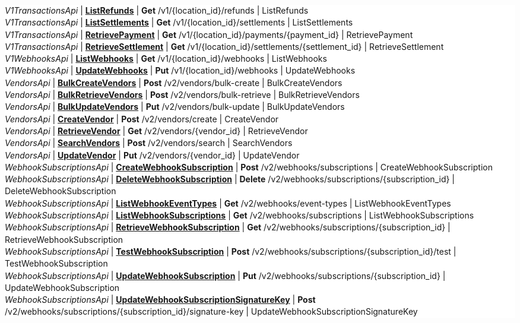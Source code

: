  *V1TransactionsApi*           | [**ListRefunds**](docs/V1TransactionsApi.md#listrefunds)                                                                       | **Get** /v1/{location_id}/refunds                                           | ListRefunds                               
 *V1TransactionsApi*           | [**ListSettlements**](docs/V1TransactionsApi.md#listsettlements)                                                               | **Get** /v1/{location_id}/settlements                                       | ListSettlements                           
 *V1TransactionsApi*           | [**RetrievePayment**](docs/V1TransactionsApi.md#retrievepayment)                                                               | **Get** /v1/{location_id}/payments/{payment_id}                             | RetrievePayment                           
 *V1TransactionsApi*           | [**RetrieveSettlement**](docs/V1TransactionsApi.md#retrievesettlement)                                                         | **Get** /v1/{location_id}/settlements/{settlement_id}                       | RetrieveSettlement                        
 *V1WebhooksApi*               | [**ListWebhooks**](docs/V1WebhooksApi.md#listwebhooks)                                                                         | **Get** /v1/{location_id}/webhooks                                          | ListWebhooks                              
 *V1WebhooksApi*               | [**UpdateWebhooks**](docs/V1WebhooksApi.md#updatewebhooks)                                                                     | **Put** /v1/{location_id}/webhooks                                          | UpdateWebhooks                            
 *VendorsApi*                  | [**BulkCreateVendors**](docs/VendorsApi.md#bulkcreatevendors)                                                                  | **Post** /v2/vendors/bulk-create                                            | BulkCreateVendors                         
 *VendorsApi*                  | [**BulkRetrieveVendors**](docs/VendorsApi.md#bulkretrievevendors)                                                              | **Post** /v2/vendors/bulk-retrieve                                          | BulkRetrieveVendors                       
 *VendorsApi*                  | [**BulkUpdateVendors**](docs/VendorsApi.md#bulkupdatevendors)                                                                  | **Put** /v2/vendors/bulk-update                                             | BulkUpdateVendors                         
 *VendorsApi*                  | [**CreateVendor**](docs/VendorsApi.md#createvendor)                                                                            | **Post** /v2/vendors/create                                                 | CreateVendor                              
 *VendorsApi*                  | [**RetrieveVendor**](docs/VendorsApi.md#retrievevendor)                                                                        | **Get** /v2/vendors/{vendor_id}                                             | RetrieveVendor                            
 *VendorsApi*                  | [**SearchVendors**](docs/VendorsApi.md#searchvendors)                                                                          | **Post** /v2/vendors/search                                                 | SearchVendors                             
 *VendorsApi*                  | [**UpdateVendor**](docs/VendorsApi.md#updatevendor)                                                                            | **Put** /v2/vendors/{vendor_id}                                             | UpdateVendor                              
 *WebhookSubscriptionsApi*     | [**CreateWebhookSubscription**](docs/WebhookSubscriptionsApi.md#createwebhooksubscription)                                     | **Post** /v2/webhooks/subscriptions                                         | CreateWebhookSubscription                 
 *WebhookSubscriptionsApi*     | [**DeleteWebhookSubscription**](docs/WebhookSubscriptionsApi.md#deletewebhooksubscription)                                     | **Delete** /v2/webhooks/subscriptions/{subscription_id}                     | DeleteWebhookSubscription                 
 *WebhookSubscriptionsApi*     | [**ListWebhookEventTypes**](docs/WebhookSubscriptionsApi.md#listwebhookeventtypes)                                             | **Get** /v2/webhooks/event-types                                            | ListWebhookEventTypes                     
 *WebhookSubscriptionsApi*     | [**ListWebhookSubscriptions**](docs/WebhookSubscriptionsApi.md#listwebhooksubscriptions)                                       | **Get** /v2/webhooks/subscriptions                                          | ListWebhookSubscriptions                  
 *WebhookSubscriptionsApi*     | [**RetrieveWebhookSubscription**](docs/WebhookSubscriptionsApi.md#retrievewebhooksubscription)                                 | **Get** /v2/webhooks/subscriptions/{subscription_id}                        | RetrieveWebhookSubscription               
 *WebhookSubscriptionsApi*     | [**TestWebhookSubscription**](docs/WebhookSubscriptionsApi.md#testwebhooksubscription)                                         | **Post** /v2/webhooks/subscriptions/{subscription_id}/test                  | TestWebhookSubscription                   
 *WebhookSubscriptionsApi*     | [**UpdateWebhookSubscription**](docs/WebhookSubscriptionsApi.md#updatewebhooksubscription)                                     | **Put** /v2/webhooks/subscriptions/{subscription_id}                        | UpdateWebhookSubscription                 
 *WebhookSubscriptionsApi*     | [**UpdateWebhookSubscriptionSignatureKey**](docs/WebhookSubscriptionsApi.md#updatewebhooksubscriptionsignaturekey)             | **Post** /v2/webhooks/subscriptions/{subscription_id}/signature-key         | UpdateWebhookSubscriptionSignatureKey     
